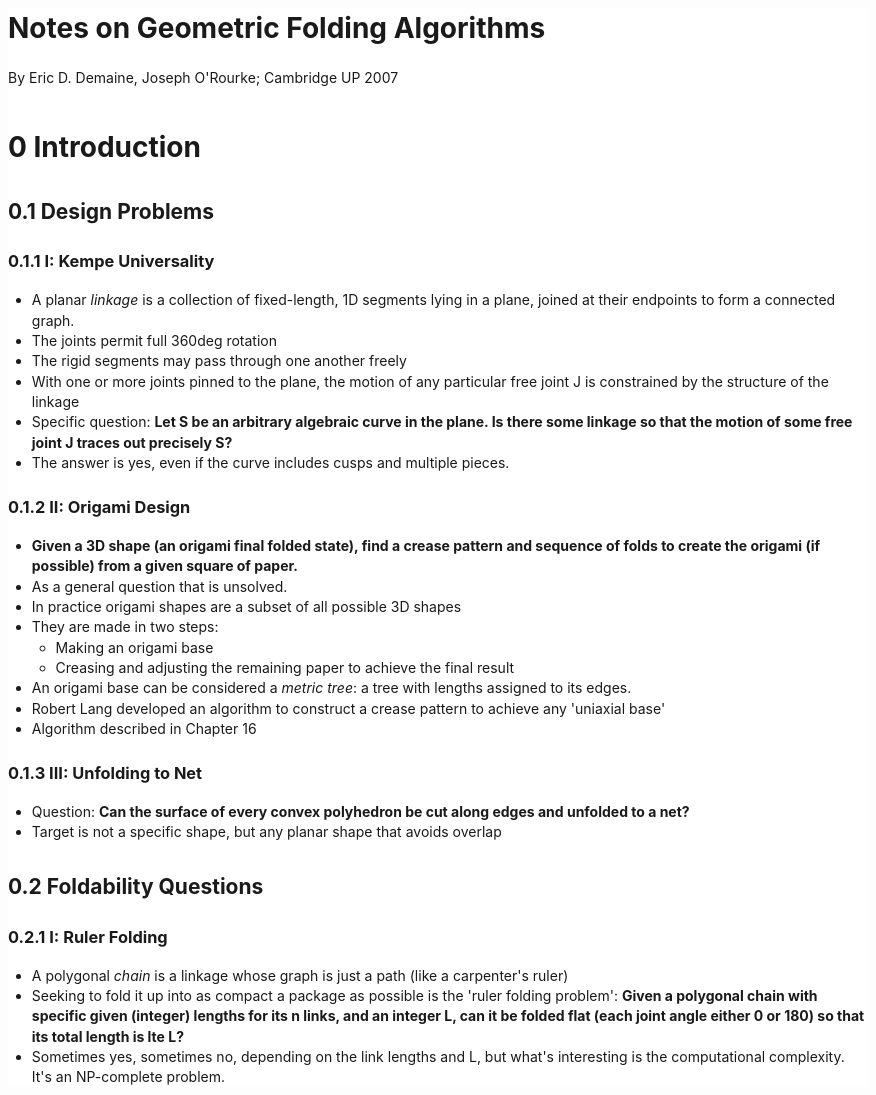 # Notes on Geometric Folding Algorithms

By Eric D. Demaine, Joseph O'Rourke; Cambridge UP 2007

# 0 Introduction

## 0.1 Design Problems

### 0.1.1 I: Kempe Universality

* A planar _linkage_ is a collection of fixed-length, 1D segments lying in a plane, joined at their endpoints to form a connected graph.
* The joints permit full 360deg rotation
* The rigid segments may pass through one another freely
* With one or more joints pinned to the plane, the motion of any particular free joint J is constrained by the structure of the linkage
* Specific question: **Let S be an arbitrary algebraic curve in the plane. Is there some linkage so that the motion of some free joint J traces out precisely S?**
* The answer is yes, even if the curve includes cusps and multiple pieces.

### 0.1.2 II: Origami Design

* **Given a 3D shape (an origami final folded state), find a crease pattern and sequence of folds to create the origami (if possible) from a given square of paper.**
* As a general question that is unsolved.
* In practice origami shapes are a subset of all possible 3D shapes
* They are made in two steps:
    * Making an origami base
    * Creasing and adjusting the remaining paper to achieve the final result
* An origami base can be considered a _metric tree_: a tree with lengths assigned to its edges.
* Robert Lang developed an algorithm to construct a crease pattern to achieve any 'uniaxial base'
* Algorithm described in Chapter 16

### 0.1.3 III: Unfolding to Net

* Question: **Can the surface of every convex polyhedron be cut along edges and unfolded to a net?**
* Target is not a specific shape, but any planar shape that avoids overlap

## 0.2 Foldability Questions

### 0.2.1 I: Ruler Folding

* A polygonal _chain_ is a linkage whose graph is just a path (like a carpenter's ruler)
* Seeking to fold it up into as compact a package as possible is the 'ruler folding problem': **Given a polygonal chain with specific given (integer) lengths for its n links, and an integer L, can it be folded flat (each joint angle either 0 or 180) so that its total length is lte L?**
* Sometimes yes, sometimes no, depending on the link lengths and L, but what's interesting is the computational complexity. It's an NP-complete problem.
